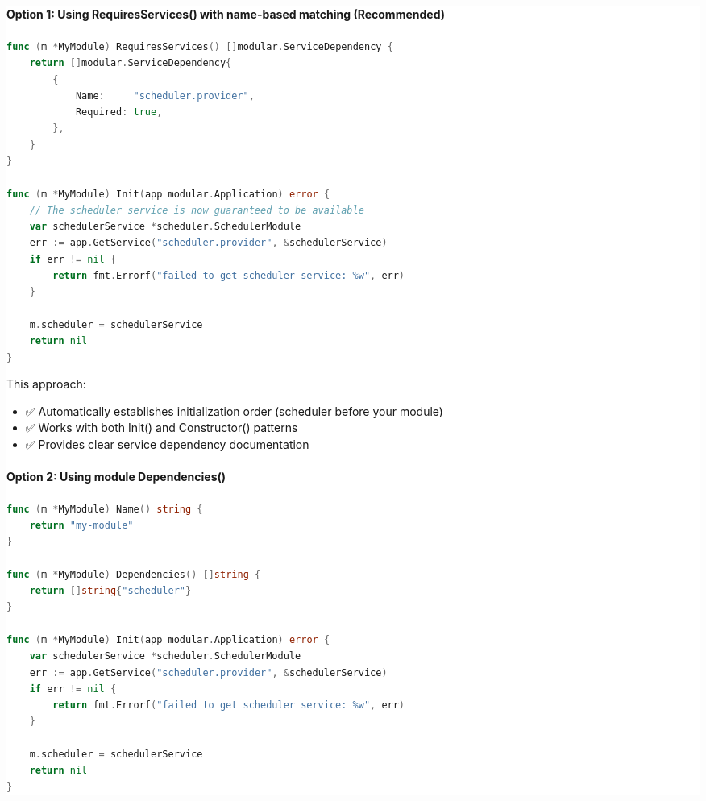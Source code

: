 #### Option 1: Using RequiresServices() with name-based matching (Recommended)

```go
func (m *MyModule) RequiresServices() []modular.ServiceDependency {
    return []modular.ServiceDependency{
        {
            Name:     "scheduler.provider",
            Required: true,
        },
    }
}

func (m *MyModule) Init(app modular.Application) error {
    // The scheduler service is now guaranteed to be available
    var schedulerService *scheduler.SchedulerModule
    err := app.GetService("scheduler.provider", &schedulerService)
    if err != nil {
        return fmt.Errorf("failed to get scheduler service: %w", err)
    }
    
    m.scheduler = schedulerService
    return nil
}
```

This approach:
- ✅ Automatically establishes initialization order (scheduler before your module)
- ✅ Works with both Init() and Constructor() patterns
- ✅ Provides clear service dependency documentation

#### Option 2: Using module Dependencies()

```go
func (m *MyModule) Name() string {
    return "my-module"
}

func (m *MyModule) Dependencies() []string {
    return []string{"scheduler"}
}

func (m *MyModule) Init(app modular.Application) error {
    var schedulerService *scheduler.SchedulerModule
    err := app.GetService("scheduler.provider", &schedulerService)
    if err != nil {
        return fmt.Errorf("failed to get scheduler service: %w", err)
    }
    
    m.scheduler = schedulerService
    return nil
}
```
